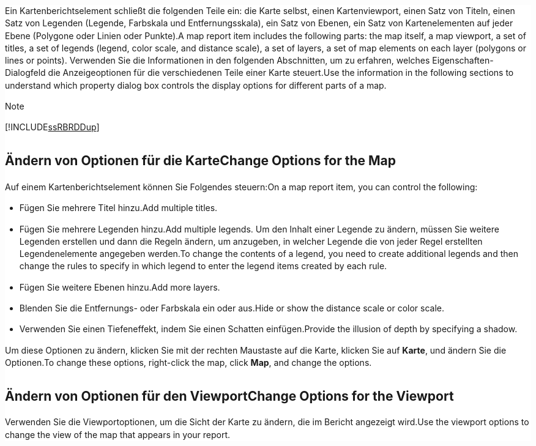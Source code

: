  <span data-ttu-id="030e0-118">Ein Kartenberichtselement schließt die folgenden Teile ein: die Karte selbst, einen Kartenviewport, einen Satz von Titeln, einen Satz von Legenden (Legende, Farbskala und Entfernungsskala), ein Satz von Ebenen, ein Satz von Kartenelementen auf jeder Ebene (Polygone oder Linien oder Punkte).</span><span class="sxs-lookup"><span data-stu-id="030e0-118">A map report item includes the following parts: the map itself, a map viewport, a set of titles, a set of legends (legend, color scale, and distance scale), a set of layers, a set of map elements on each layer (polygons or lines or points).</span></span> <span data-ttu-id="030e0-119">Verwenden Sie die Informationen in den folgenden Abschnitten, um zu erfahren, welches Eigenschaften-Dialogfeld die Anzeigeoptionen für die verschiedenen Teile einer Karte steuert.</span><span class="sxs-lookup"><span data-stu-id="030e0-119">Use the information in the following sections to understand which property dialog box controls the display options for different parts of a map.</span></span>  
  
> [!NOTE]  
>  [!INCLUDE[ssRBRDDup](../../includes/ssrbrddup-md.md)]  
  
##  <a name="change-options-for-the-map"></a><a name="Map"></a> <span data-ttu-id="030e0-120">Ändern von Optionen für die Karte</span><span class="sxs-lookup"><span data-stu-id="030e0-120">Change Options for the Map</span></span>  
 <span data-ttu-id="030e0-121">Auf einem Kartenberichtselement können Sie Folgendes steuern:</span><span class="sxs-lookup"><span data-stu-id="030e0-121">On a map report item, you can control the following:</span></span>  
  
-   <span data-ttu-id="030e0-122">Fügen Sie mehrere Titel hinzu.</span><span class="sxs-lookup"><span data-stu-id="030e0-122">Add multiple titles.</span></span>  
  
-   <span data-ttu-id="030e0-123">Fügen Sie mehrere Legenden hinzu.</span><span class="sxs-lookup"><span data-stu-id="030e0-123">Add multiple legends.</span></span> <span data-ttu-id="030e0-124">Um den Inhalt einer Legende zu ändern, müssen Sie weitere Legenden erstellen und dann die Regeln ändern, um anzugeben, in welcher Legende die von jeder Regel erstellten Legendenelemente angegeben werden.</span><span class="sxs-lookup"><span data-stu-id="030e0-124">To change the contents of a legend, you need to create additional legends and then change the rules to specify in which legend to enter the legend items created by each rule.</span></span>  
  
-   <span data-ttu-id="030e0-125">Fügen Sie weitere Ebenen hinzu.</span><span class="sxs-lookup"><span data-stu-id="030e0-125">Add more layers.</span></span>  
  
-   <span data-ttu-id="030e0-126">Blenden Sie die Entfernungs- oder Farbskala ein oder aus.</span><span class="sxs-lookup"><span data-stu-id="030e0-126">Hide or show the distance scale or color scale.</span></span>  
  
-   <span data-ttu-id="030e0-127">Verwenden Sie einen Tiefeneffekt, indem Sie einen Schatten einfügen.</span><span class="sxs-lookup"><span data-stu-id="030e0-127">Provide the illusion of depth by specifying a shadow.</span></span>  
  
 <span data-ttu-id="030e0-128">Um diese Optionen zu ändern, klicken Sie mit der rechten Maustaste auf die Karte, klicken Sie auf **Karte**, und ändern Sie die Optionen.</span><span class="sxs-lookup"><span data-stu-id="030e0-128">To change these options, right-click the map, click **Map**, and change the options.</span></span>  
  
 
  
##  <a name="change-options-for-the-viewport"></a><a name="Viewport"></a> <span data-ttu-id="030e0-129">Ändern von Optionen für den Viewport</span><span class="sxs-lookup"><span data-stu-id="030e0-129">Change Options for the Viewport</span></span>  
 <span data-ttu-id="030e0-130">Verwenden Sie die Viewportoptionen, um die Sicht der Karte zu ändern, die im Bericht angezeigt wird.</span><span class="sxs-lookup"><span data-stu-id="030e0-130">Use the viewport options to change the view of the map that appears in your report.</span></span>  
  